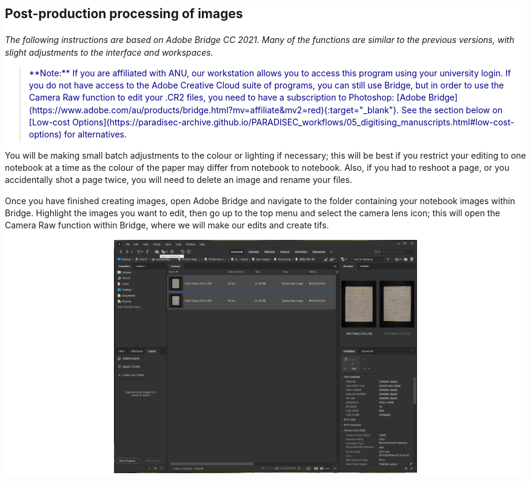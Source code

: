 
## Post-production processing of images

*The following instructions are based on Adobe Bridge CC 2021. Many of the functions are similar to the previous versions, with slight adjustments to the interface and workspaces.*

><span style="color:DarkBlue">
>**Note:** If you are affiliated with ANU, our workstation allows you to access this program using your university login. If you do not have access to the Adobe Creative Cloud suite of programs, you can still use Bridge, but in order to use the Camera Raw function to edit your .CR2 files, you need to have a subscription to Photoshop: [Adobe Bridge](https://www.adobe.com/au/products/bridge.html?mv=affiliate&mv2=red){:target="_blank"}. See the section below on [Low-cost Options](https://paradisec-archive.github.io/PARADISEC_workflows/05_digitising_manuscripts.html#low-cost-options) for alternatives.
></span>

You will be making small batch adjustments to the colour or lighting if necessary; this will be best if you restrict your editing to one notebook at a time as the colour of the paper may differ from notebook to notebook. Also, if you had to reshoot a page, or you accidentally shot a page twice, you will need to delete an image and rename your files.

Once you have finished creating images, open Adobe Bridge and navigate to the folder containing your notebook images within Bridge. Highlight the images you want to edit, then go up to the top menu and select the camera lens icon; this will open the Camera Raw function within Bridge, where we will make our edits and create tifs.

<p align="center">
     <img width="500" src="images/img-Bridge-RAW.jpg">
    </p>
